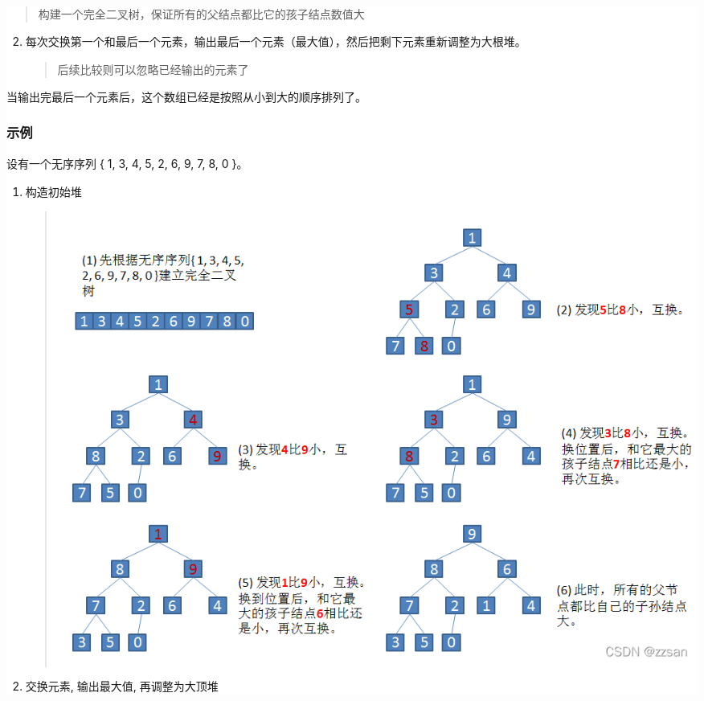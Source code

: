    > 构建一个完全二叉树，保证所有的父结点都比它的孩子结点数值大

2. 每次交换第一个和最后一个元素，输出最后一个元素（最大值），然后把剩下元素重新调整为大根堆。
   > 后续比较则可以忽略已经输出的元素了

当输出完最后一个元素后，这个数组已经是按照从小到大的顺序排列了。

### 示例

设有一个无序序列 { 1, 3, 4, 5, 2, 6, 9, 7, 8, 0 }。

1. 构造初始堆
   > ![Heap_Sort_2](img/Heap_Sort_2.png)
2. 交换元素, 输出最大值, 再调整为大顶堆